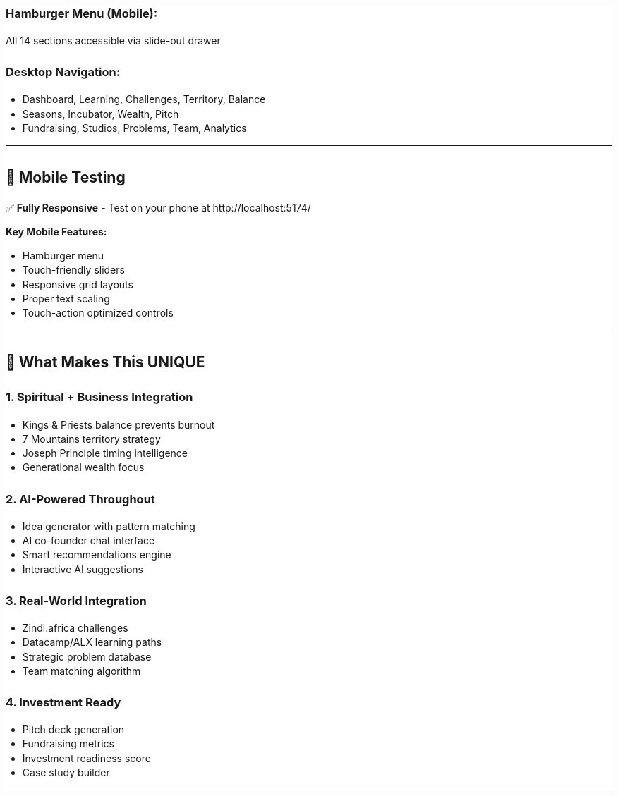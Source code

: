 ### **Hamburger Menu (Mobile):**
All 14 sections accessible via slide-out drawer

### **Desktop Navigation:**
- Dashboard, Learning, Challenges, Territory, Balance
- Seasons, Incubator, Wealth, Pitch
- Fundraising, Studios, Problems, Team, Analytics

---

## 📱 **Mobile Testing**

✅ **Fully Responsive** - Test on your phone at http://localhost:5174/

**Key Mobile Features:**
- Hamburger menu
- Touch-friendly sliders
- Responsive grid layouts
- Proper text scaling
- Touch-action optimized controls

---

## 🎯 **What Makes This UNIQUE**

### **1. Spiritual + Business Integration**
- Kings & Priests balance prevents burnout
- 7 Mountains territory strategy
- Joseph Principle timing intelligence
- Generational wealth focus

### **2. AI-Powered Throughout**
- Idea generator with pattern matching
- AI co-founder chat interface
- Smart recommendations engine
- Interactive AI suggestions

### **3. Real-World Integration**
- Zindi.africa challenges
- Datacamp/ALX learning paths
- Strategic problem database
- Team matching algorithm

### **4. Investment Ready**
- Pitch deck generation
- Fundraising metrics
- Investment readiness score
- Case study builder

---
